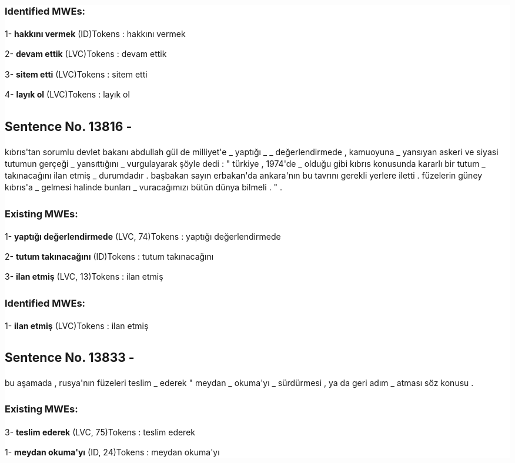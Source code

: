 ### Identified MWEs: 
1- **hakkını vermek** (ID)Tokens : 
hakkını
vermek

2- **devam ettik** (LVC)Tokens : 
devam
ettik

3- **sitem etti** (LVC)Tokens : 
sitem
etti

4- **layık ol** (LVC)Tokens : 
layık
ol

## Sentence No. 13816 - 
kıbrıs'tan sorumlu devlet bakanı abdullah gül de milliyet'e _ yaptığı _ _ değerlendirmede , kamuoyuna _ yansıyan askeri ve siyasi tutumun gerçeği _ yansıttığını _ vurgulayarak şöyle dedi : " türkiye , 1974'de _ olduğu gibi kıbrıs konusunda kararlı bir tutum _ takınacağını ilan etmiş _ durumdadır . başbakan sayın erbakan'da ankara'nın bu tavrını gerekli yerlere iletti . füzelerin güney kıbrıs'a _ gelmesi halinde bunları _ vuracağımızı bütün dünya bilmeli . " . 
### Existing MWEs: 
1- **yaptığı değerlendirmede** (LVC, 74)Tokens : 
yaptığı
değerlendirmede

2- **tutum takınacağını** (ID)Tokens : 
tutum
takınacağını

3- **ilan etmiş** (LVC, 13)Tokens : 
ilan
etmiş

### Identified MWEs: 
1- **ilan etmiş** (LVC)Tokens : 
ilan
etmiş

## Sentence No. 13833 - 
bu aşamada , rusya'nın füzeleri teslim _ ederek " meydan _ okuma'yı _ sürdürmesi , ya da geri adım _ atması söz konusu . 
### Existing MWEs: 
3- **teslim ederek** (LVC, 75)Tokens : 
teslim
ederek

1- **meydan okuma'yı** (ID, 24)Tokens : 
meydan
okuma'yı
